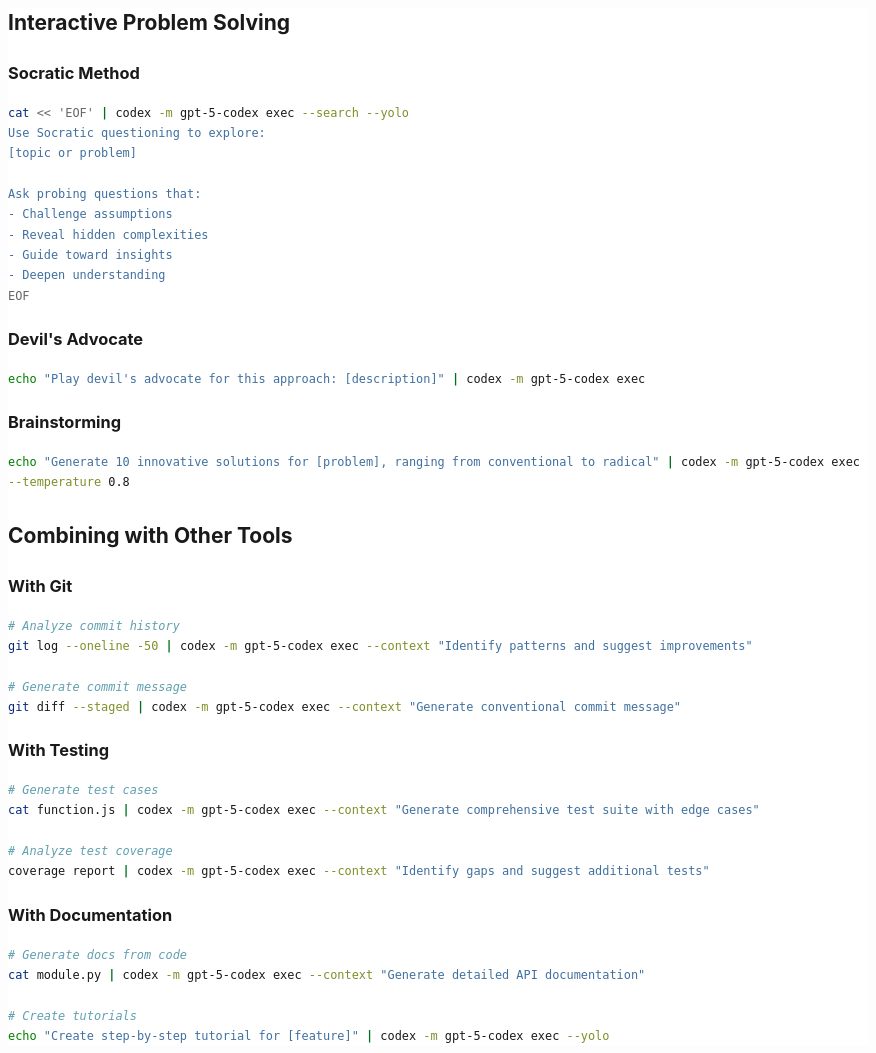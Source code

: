## Interactive Problem Solving

### Socratic Method
```bash
cat << 'EOF' | codex -m gpt-5-codex exec --search --yolo
Use Socratic questioning to explore:
[topic or problem]

Ask probing questions that:
- Challenge assumptions
- Reveal hidden complexities
- Guide toward insights
- Deepen understanding
EOF
```

### Devil's Advocate
```bash
echo "Play devil's advocate for this approach: [description]" | codex -m gpt-5-codex exec
```

### Brainstorming
```bash
echo "Generate 10 innovative solutions for [problem], ranging from conventional to radical" | codex -m gpt-5-codex exec --temperature 0.8
```

## Combining with Other Tools

### With Git
```bash
# Analyze commit history
git log --oneline -50 | codex -m gpt-5-codex exec --context "Identify patterns and suggest improvements"

# Generate commit message
git diff --staged | codex -m gpt-5-codex exec --context "Generate conventional commit message"
```

### With Testing
```bash
# Generate test cases
cat function.js | codex -m gpt-5-codex exec --context "Generate comprehensive test suite with edge cases"

# Analyze test coverage
coverage report | codex -m gpt-5-codex exec --context "Identify gaps and suggest additional tests"
```

### With Documentation
```bash
# Generate docs from code
cat module.py | codex -m gpt-5-codex exec --context "Generate detailed API documentation"

# Create tutorials
echo "Create step-by-step tutorial for [feature]" | codex -m gpt-5-codex exec --yolo
```
